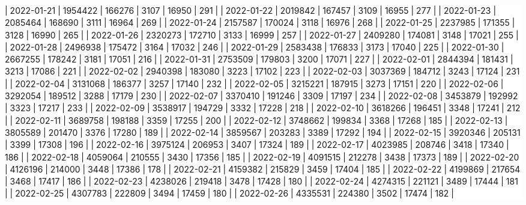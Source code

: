 | 2022-01-21 | 1954422 | 166276 | 3107 | 16950 | 291 |
| 2022-01-22 | 2019842 | 167457 | 3109 | 16955 | 277 |
| 2022-01-23 | 2085464 | 168690 | 3111 | 16964 | 269 |
| 2022-01-24 | 2157587 | 170024 | 3118 | 16976 | 268 |
| 2022-01-25 | 2237985 | 171355 | 3128 | 16990 | 265 |
| 2022-01-26 | 2320273 | 172710 | 3133 | 16999 | 257 |
| 2022-01-27 | 2409280 | 174081 | 3148 | 17021 | 255 |
| 2022-01-28 | 2496938 | 175472 | 3164 | 17032 | 246 |
| 2022-01-29 | 2583438 | 176833 | 3173 | 17040 | 225 |
| 2022-01-30 | 2667255 | 178242 | 3181 | 17051 | 216 |
| 2022-01-31 | 2753509 | 179803 | 3200 | 17071 | 227 |
| 2022-02-01 | 2844394 | 181431 | 3213 | 17086 | 221 |
| 2022-02-02 | 2940398 | 183080 | 3223 | 17102 | 223 |
| 2022-02-03 | 3037369 | 184712 | 3243 | 17124 | 231 |
| 2022-02-04 | 3131068 | 186377 | 3257 | 17140 | 232 |
| 2022-02-05 | 3215221 | 187915 | 3273 | 17151 | 220 |
| 2022-02-06 | 3292054 | 189512 | 3288 | 17179 | 230 |
| 2022-02-07 | 3370410 | 191246 | 3309 | 17197 | 234 |
| 2022-02-08 | 3453879 | 192992 | 3323 | 17217 | 233 |
| 2022-02-09 | 3538917 | 194729 | 3332 | 17228 | 218 |
| 2022-02-10 | 3618266 | 196451 | 3348 | 17241 | 212 |
| 2022-02-11 | 3689758 | 198188 | 3359 | 17255 | 200 |
| 2022-02-12 | 3748662 | 199834 | 3368 | 17268 | 185 |
| 2022-02-13 | 3805589 | 201470 | 3376 | 17280 | 189 |
| 2022-02-14 | 3859567 | 203283 | 3389 | 17292 | 194 |
| 2022-02-15 | 3920346 | 205131 | 3399 | 17308 | 196 |
| 2022-02-16 | 3975124 | 206953 | 3407 | 17324 | 189 |
| 2022-02-17 | 4023985 | 208746 | 3418 | 17340 | 186 |
| 2022-02-18 | 4059064 | 210555 | 3430 | 17356 | 185 |
| 2022-02-19 | 4091515 | 212278 | 3438 | 17373 | 189 |
| 2022-02-20 | 4126196 | 214000 | 3448 | 17386 | 178 |
| 2022-02-21 | 4159382 | 215829 | 3459 | 17404 | 185 |
| 2022-02-22 | 4199869 | 217654 | 3468 | 17417 | 186 |
| 2022-02-23 | 4238026 | 219418 | 3478 | 17428 | 180 |
| 2022-02-24 | 4274315 | 221121 | 3489 | 17444 | 181 |
| 2022-02-25 | 4307783 | 222809 | 3494 | 17459 | 180 |
| 2022-02-26 | 4335531 | 224380 | 3502 | 17474 | 182 |